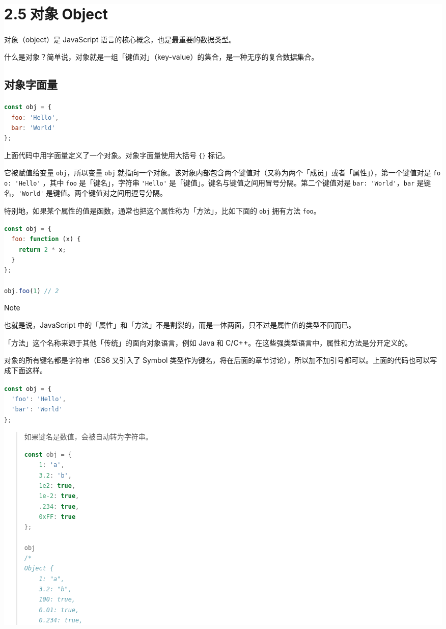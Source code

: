 # 2.5 对象 Object

对象（object）是 JavaScript 语言的核心概念，也是最重要的数据类型。

什么是对象？简单说，对象就是一组「键值对」（key-value）的集合，是一种无序的复合数据集合。

## 对象字面量

```js
const obj = {
  foo: 'Hello',
  bar: 'World'
};
```

上面代码中用字面量定义了一个对象。对象字面量使用大括号 `{}` 标记。

它被赋值给变量 `obj`，所以变量 `obj` 就指向一个对象。该对象内部包含两个键值对（又称为两个「成员」或者「属性」），第一个键值对是 `foo: 'Hello'` ，其中 `foo` 是「键名」，字符串 `'Hello'` 是「键值」。键名与键值之间用冒号分隔。第二个键值对是 `bar: 'World'`，`bar` 是键名，`'World'` 是键值。两个键值对之间用逗号分隔。

特别地，如果某个属性的值是函数，通常也把这个属性称为「方法」，比如下面的 `obj` 拥有方法 `foo`。

```js
const obj = {
  foo: function (x) {
    return 2 * x;
  }
};

obj.foo(1) // 2
```

> [!note]
>
> 也就是说，JavaScript 中的「属性」和「方法」不是割裂的，而是一体两面，只不过是属性值的类型不同而已。
>
> 「方法」这个名称来源于其他「传统」的面向对象语言，例如 Java 和 C/C++。在这些强类型语言中，属性和方法是分开定义的。

对象的所有键名都是字符串（ES6 又引入了 Symbol 类型作为键名，将在后面的章节讨论），所以加不加引号都可以。上面的代码也可以写成下面这样。

```js
const obj = {
  'foo': 'Hello',
  'bar': 'World'
};
```

> 如果键名是数值，会被自动转为字符串。
>
> ```js
> const obj = {
>     1: 'a',
>     3.2: 'b',
>     1e2: true,
>     1e-2: true,
>     .234: true,
>     0xFF: true
> };
> 
> obj
> /*
> Object {
>     1: "a",
>     3.2: "b",
>     100: true,
>     0.01: true,
>     0.234: true,